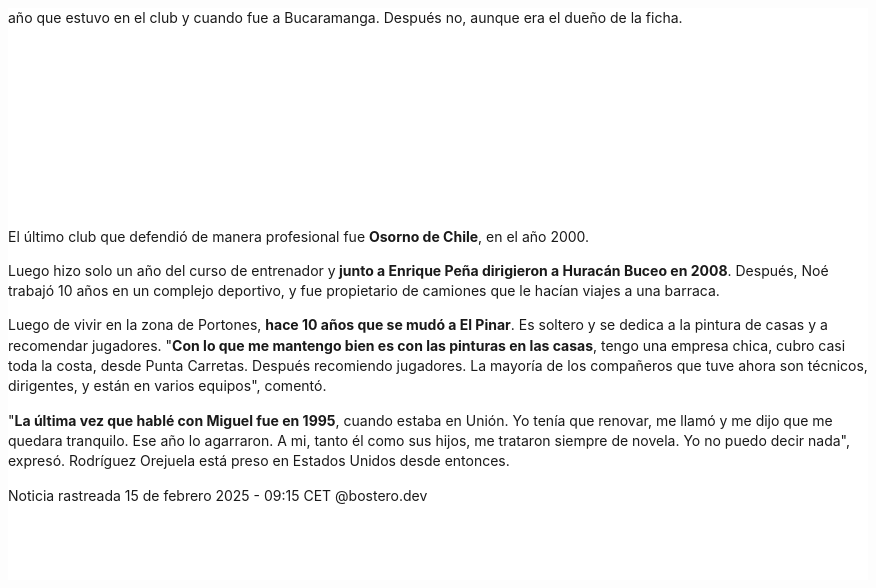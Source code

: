año que estuvo en el club y cuando fue a Bucaramanga. Después no, aunque era el dueño de la ficha.</p><div style='height: 75px;'></div><img alt="" data-td-src-property="https://media.elobservador.com.uy/p/7c82fad919b80b7d461a048a3aff4ce6/adjuntos/362/imagenes/100/598/0100598624/1000x0/smart/noe-fenixjpg.jpg" height="undefined" id="618248-Libre-1623713448_embed" src="https://media.elobservador.com.uy/p/7c82fad919b80b7d461a048a3aff4ce6/adjuntos/362/imagenes/100/598/0100598624/1000x0/smart/noe-fenixjpg.jpg" title="" width="100%"/><div style='height: 75px;'></div><p>El último club que defendió de manera profesional fue <strong>Osorno de Chile</strong>, en el año 2000.</p><p>Luego hizo solo un año del curso de entrenador y<strong> junto a Enrique Peña dirigieron a Huracán Buceo en 2008</strong>. Después, Noé trabajó 10 años en un complejo deportivo, y fue propietario de camiones que le hacían viajes a una barraca.</p><p>Luego de vivir en la zona de Portones, <strong>hace 10 años que se mudó a El Pinar</strong>. Es soltero y se dedica a la pintura de casas y a recomendar jugadores. "<strong>Con lo que me mantengo bien es con las pinturas en las casas</strong>, tengo una empresa chica, cubro casi toda la costa, desde Punta Carretas. Después recomiendo jugadores. La mayoría de los compañeros que tuve ahora son técnicos, dirigentes, y están en varios equipos", comentó.</p><p>"<strong>La última vez que hablé con Miguel fue en 1995</strong>, cuando estaba en Unión. Yo tenía que renovar, me llamó y me dijo que me quedara tranquilo. Ese año lo agarraron. A mi, tanto él como sus hijos, me trataron siempre de novela. Yo no puedo decir nada", expresó. Rodríguez Orejuela está preso en Estados Unidos desde entonces.</p><div class='info_rastreador text-muted'><p class='text-muted post-date-font mt-3 mb-2'>Noticia rastreada 15 de febrero  2025  -  09:15 CET @bostero.dev</p></div>
<div style='height: 60px;'></div>
</html>
